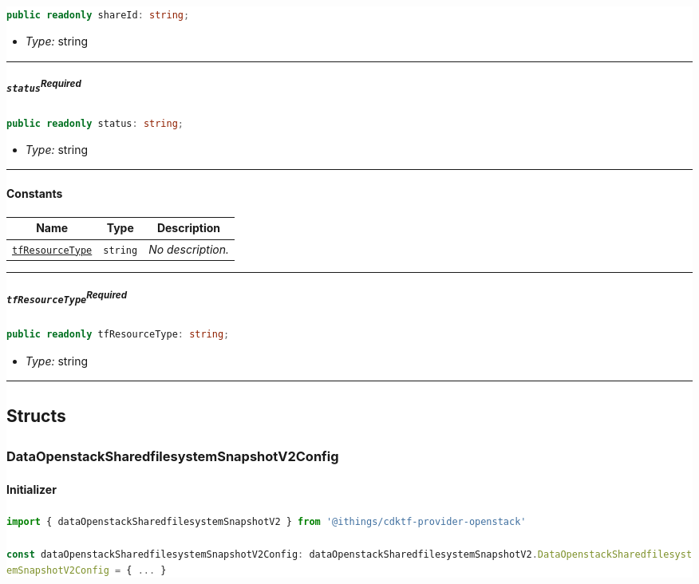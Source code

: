 ```typescript
public readonly shareId: string;
```

- *Type:* string

---

##### `status`<sup>Required</sup> <a name="status" id="@ithings/cdktf-provider-openstack.dataOpenstackSharedfilesystemSnapshotV2.DataOpenstackSharedfilesystemSnapshotV2.property.status"></a>

```typescript
public readonly status: string;
```

- *Type:* string

---

#### Constants <a name="Constants" id="Constants"></a>

| **Name** | **Type** | **Description** |
| --- | --- | --- |
| <code><a href="#@ithings/cdktf-provider-openstack.dataOpenstackSharedfilesystemSnapshotV2.DataOpenstackSharedfilesystemSnapshotV2.property.tfResourceType">tfResourceType</a></code> | <code>string</code> | *No description.* |

---

##### `tfResourceType`<sup>Required</sup> <a name="tfResourceType" id="@ithings/cdktf-provider-openstack.dataOpenstackSharedfilesystemSnapshotV2.DataOpenstackSharedfilesystemSnapshotV2.property.tfResourceType"></a>

```typescript
public readonly tfResourceType: string;
```

- *Type:* string

---

## Structs <a name="Structs" id="Structs"></a>

### DataOpenstackSharedfilesystemSnapshotV2Config <a name="DataOpenstackSharedfilesystemSnapshotV2Config" id="@ithings/cdktf-provider-openstack.dataOpenstackSharedfilesystemSnapshotV2.DataOpenstackSharedfilesystemSnapshotV2Config"></a>

#### Initializer <a name="Initializer" id="@ithings/cdktf-provider-openstack.dataOpenstackSharedfilesystemSnapshotV2.DataOpenstackSharedfilesystemSnapshotV2Config.Initializer"></a>

```typescript
import { dataOpenstackSharedfilesystemSnapshotV2 } from '@ithings/cdktf-provider-openstack'

const dataOpenstackSharedfilesystemSnapshotV2Config: dataOpenstackSharedfilesystemSnapshotV2.DataOpenstackSharedfilesystemSnapshotV2Config = { ... }
```
